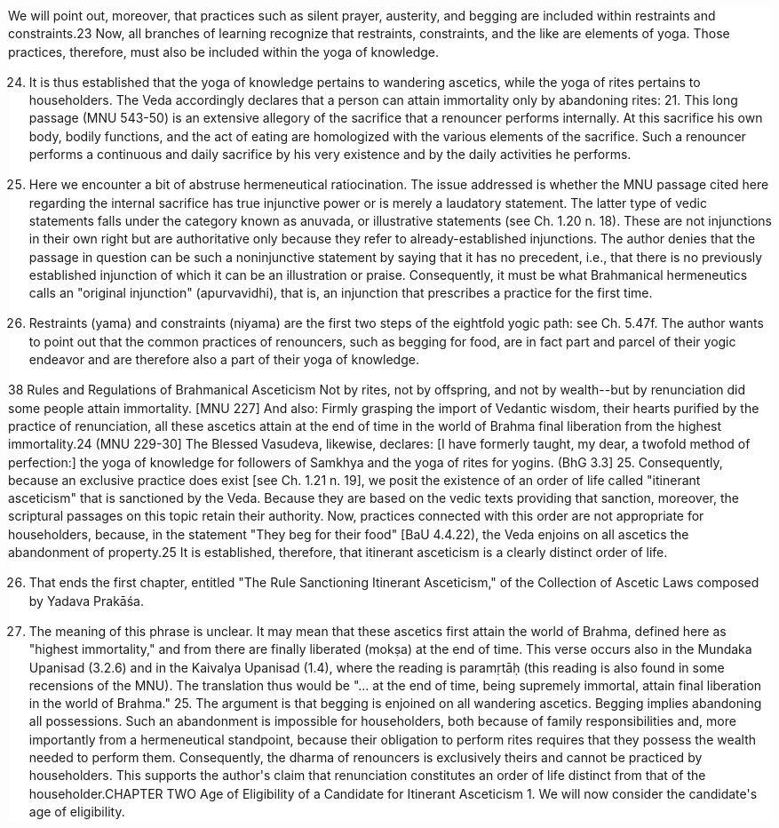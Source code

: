 We will point out, moreover, that practices such as silent prayer, austerity, and begging are included within restraints and constraints.23 Now, all branches of learning recognize that restraints, constraints, and the like are elements of yoga. Those practices, therefore, must also be included within the yoga of knowledge.

24. It is thus established that the yoga of knowledge pertains to wandering ascetics, while the yoga of rites pertains to householders. The Veda accordingly declares that a person can attain immortality only by abandoning rites: 21. This long passage (MNU 543-50) is an extensive allegory of the sacrifice that a renouncer performs internally. At this sacrifice his own body, bodily functions, and the act of eating are homologized with the various elements of the sacrifice. Such a renouncer performs a continuous and daily sacrifice by his very existence and by the daily activities he performs.

22. Here we encounter a bit of abstruse hermeneutical ratiocination. The issue addressed is whether the MNU passage cited here regarding the internal sacrifice has true injunctive power or is merely a laudatory statement. The latter type of vedic statements falls under the category known as anuvada, or illustrative statements (see Ch. 1.20 n. 18). These are not injunctions in their own right but are authoritative only because they refer to already-established injunctions. The author denies that the passage in question can be such a noninjunctive statement by saying that it has no precedent, i.e., that there is no previously established injunction of which it can be an illustration or praise. Consequently, it must be what Brahmanical hermeneutics calls an "original injunction" (apurvavidhi), that is, an injunction that prescribes a practice for the first time.

23. Restraints (yama) and constraints (niyama) are the first two steps of the eightfold yogic path: see Ch. 5.47f. The author wants to point out that the common practices of renouncers, such as begging for food, are in fact part and parcel of their yogic endeavor and are therefore also a part of their yoga of knowledge.

38 Rules and Regulations of Brahmanical Asceticism Not by rites, not by offspring, and not by wealth--but by renunciation did some people attain immortality. [MNU 227] And also: Firmly grasping the import of Vedantic wisdom, their hearts purified by the practice of renunciation, all these ascetics attain at the end of time in the world of Brahma final liberation from the highest immortality.24 (MNU 229-30] The Blessed Vasudeva, likewise, declares: [I have formerly taught, my dear, a twofold method of perfection:] the yoga of knowledge for followers of Samkhya and the yoga of rites for yogins. (BhG 3.3] 25. Consequently, because an exclusive practice does exist [see Ch. 1.21 n. 19], we posit the existence of an order of life called "itinerant asceticism" that is sanctioned by the Veda. Because they are based on the vedic texts providing that sanction, moreover, the scriptural passages on this topic retain their authority. Now, practices connected with this order are not appropriate for householders, because, in the statement "They beg for their food" [BaU 4.4.22), the Veda enjoins on all ascetics the abandonment of property.25 It is established, therefore, that itinerant asceticism is a clearly distinct order of life.

26. That ends the first chapter, entitled "The Rule Sanctioning Itinerant Asceticism," of the Collection of Ascetic Laws composed by Yadava Prakāśa.

24. The meaning of this phrase is unclear. It may mean that these ascetics first attain the world of Brahma, defined here as "highest immortality," and from there are finally liberated (mokṣa) at the end of time. This verse occurs also in the Mundaka Upanisad (3.2.6) and in the Kaivalya Upanisad (1.4), where the reading is paramṛtāḥ (this reading is also found in some recensions of the MNU). The translation thus would be "... at the end of time, being supremely immortal, attain final liberation in the world of Brahma." 25. The argument is that begging is enjoined on all wandering ascetics. Begging implies abandoning all possessions. Such an abandonment is impossible for householders, both because of family responsibilities and, more importantly from a hermeneutical standpoint, because their obligation to perform rites requires that they possess the wealth needed to perform them. Consequently, the dharma of renouncers is exclusively theirs and cannot be practiced by householders. This supports the author's claim that renunciation constitutes an order of life distinct from that of the householder.CHAPTER TWO Age of Eligibility of a Candidate for Itinerant Asceticism 1. We will now consider the candidate's age of eligibility.
